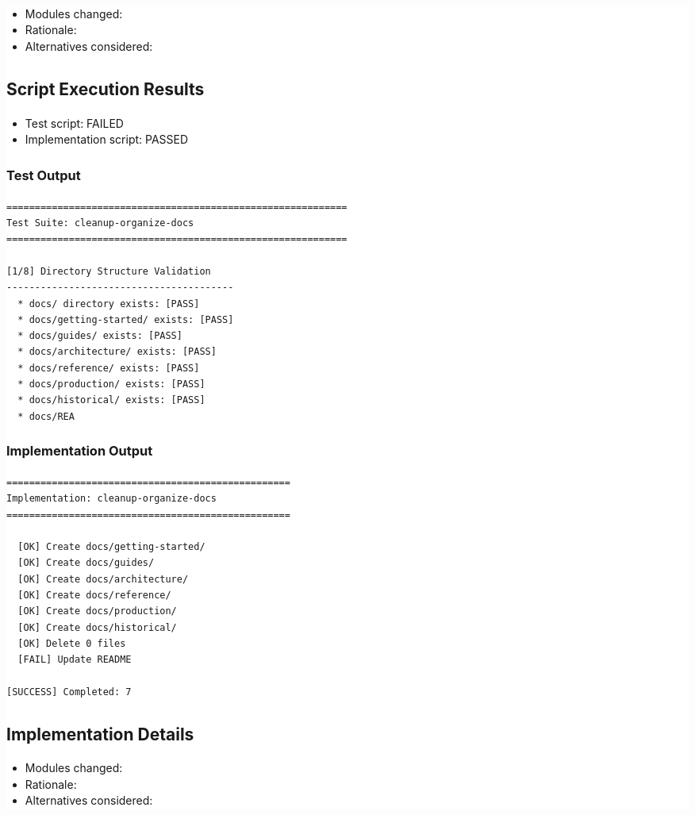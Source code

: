 - Modules changed:
- Rationale:
- Alternatives considered:

## Script Execution Results

- Test script: FAILED
- Implementation script: PASSED

### Test Output
```
============================================================
Test Suite: cleanup-organize-docs
============================================================

[1/8] Directory Structure Validation
----------------------------------------
  * docs/ directory exists: [PASS]
  * docs/getting-started/ exists: [PASS]
  * docs/guides/ exists: [PASS]
  * docs/architecture/ exists: [PASS]
  * docs/reference/ exists: [PASS]
  * docs/production/ exists: [PASS]
  * docs/historical/ exists: [PASS]
  * docs/REA
```

### Implementation Output
```
==================================================
Implementation: cleanup-organize-docs
==================================================

  [OK] Create docs/getting-started/
  [OK] Create docs/guides/
  [OK] Create docs/architecture/
  [OK] Create docs/reference/
  [OK] Create docs/production/
  [OK] Create docs/historical/
  [OK] Delete 0 files
  [FAIL] Update README

[SUCCESS] Completed: 7

```

## Implementation Details

- Modules changed:
- Rationale:
- Alternatives considered:
